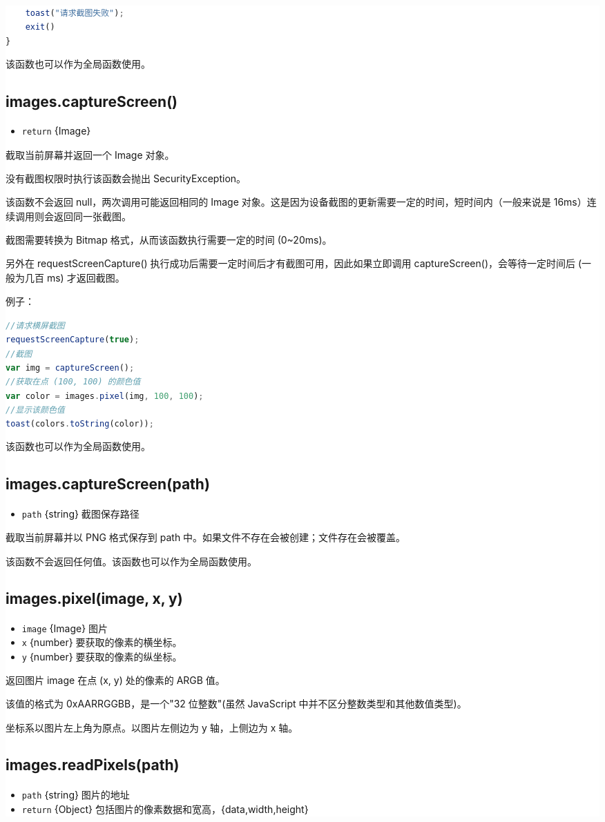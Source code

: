 ```js
    toast("请求截图失败");
    exit()
}
```

该函数也可以作为全局函数使用。

## images.captureScreen()
- `return` {Image}

截取当前屏幕并返回一个 Image 对象。

没有截图权限时执行该函数会抛出 SecurityException。

该函数不会返回 null，两次调用可能返回相同的 Image 对象。这是因为设备截图的更新需要一定的时间，短时间内（一般来说是 16ms）连续调用则会返回同一张截图。

截图需要转换为 Bitmap 格式，从而该函数执行需要一定的时间 (0~20ms)。

另外在 requestScreenCapture() 执行成功后需要一定时间后才有截图可用，因此如果立即调用 captureScreen()，会等待一定时间后 (一般为几百 ms) 才返回截图。

例子：

```js
//请求横屏截图
requestScreenCapture(true);
//截图
var img = captureScreen();
//获取在点 (100, 100) 的颜色值
var color = images.pixel(img, 100, 100);
//显示该颜色值
toast(colors.toString(color));
```

该函数也可以作为全局函数使用。

## images.captureScreen(path)
* `path` {string} 截图保存路径

截取当前屏幕并以 PNG 格式保存到 path 中。如果文件不存在会被创建；文件存在会被覆盖。

该函数不会返回任何值。该函数也可以作为全局函数使用。

## images.pixel(image, x, y)
* `image` {Image} 图片
* `x` {number} 要获取的像素的横坐标。
* `y` {number} 要获取的像素的纵坐标。

返回图片 image 在点 (x, y) 处的像素的 ARGB 值。  

该值的格式为 0xAARRGGBB，是一个"32 位整数"(虽然 JavaScript 中并不区分整数类型和其他数值类型)。

坐标系以图片左上角为原点。以图片左侧边为 y 轴，上侧边为 x 轴。

## images.readPixels(path)
- `path` {string} 图片的地址
- `return` {Object} 包括图片的像素数据和宽高，{data,width,height}
